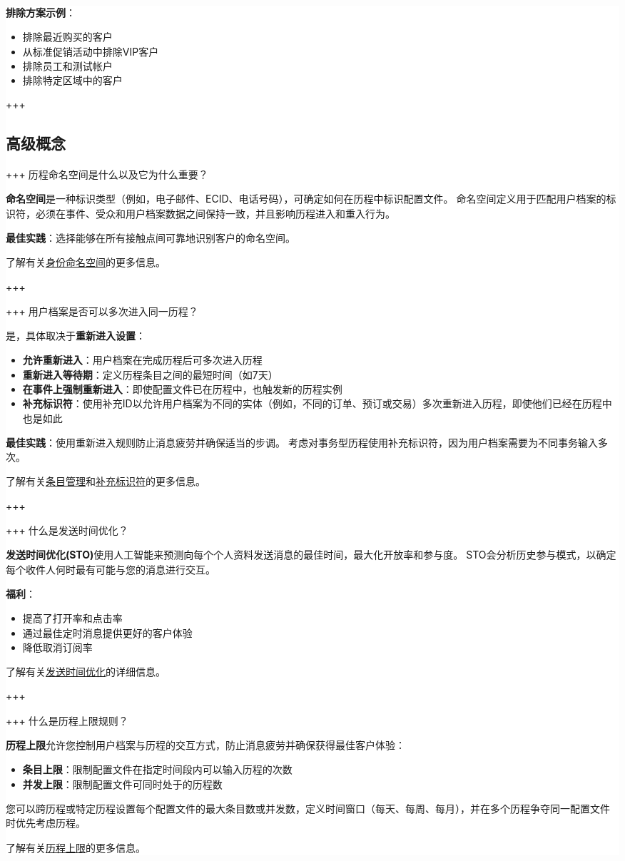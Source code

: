 **排除方案示例**：

* 排除最近购买的客户
* 从标准促销活动中排除VIP客户
* 排除员工和测试帐户
* 排除特定区域中的客户

+++

## 高级概念

+++ 历程命名空间是什么以及它为什么重要？

**命名空间**&#x200B;是一种标识类型（例如，电子邮件、ECID、电话号码），可确定如何在历程中标识配置文件。 命名空间定义用于匹配用户档案的标识符，必须在事件、受众和用户档案数据之间保持一致，并且影响历程进入和重入行为。

**最佳实践**：选择能够在所有接触点间可靠地识别客户的命名空间。

了解有关[身份命名空间](../audience/get-started-identity.md)的更多信息。

+++

+++ 用户档案是否可以多次进入同一历程？

是，具体取决于&#x200B;**重新进入设置**：

* **允许重新进入**：用户档案在完成历程后可多次进入历程
* **重新进入等待期**：定义历程条目之间的最短时间（如7天）
* **在事件上强制重新进入**：即使配置文件已在历程中，也触发新的历程实例
* **补充标识符**：使用补充ID以允许用户档案为不同的实体（例如，不同的订单、预订或交易）多次重新进入历程，即使他们已经在历程中也是如此

**最佳实践**：使用重新进入规则防止消息疲劳并确保适当的步调。 考虑对事务型历程使用补充标识符，因为用户档案需要为不同事务输入多次。

了解有关[条目管理](entry-management.md)和[补充标识符](supplemental-identifier.md)的更多信息。

+++

+++ 什么是发送时间优化？

**发送时间优化(STO)**&#x200B;使用人工智能来预测向每个个人资料发送消息的最佳时间，最大化开放率和参与度。 STO会分析历史参与模式，以确定每个收件人何时最有可能与您的消息进行交互。

**福利**：

* 提高了打开率和点击率
* 通过最佳定时消息提供更好的客户体验
* 降低取消订阅率

了解有关[发送时间优化](send-time-optimization.md)的详细信息。

+++

+++ 什么是历程上限规则？

**历程上限**&#x200B;允许您控制用户档案与历程的交互方式，防止消息疲劳并确保获得最佳客户体验：

* **条目上限**：限制配置文件在指定时间段内可以输入历程的次数
* **并发上限**：限制配置文件可同时处于的历程数

您可以跨历程或特定历程设置每个配置文件的最大条目数或并发数，定义时间窗口（每天、每周、每月），并在多个历程争夺同一配置文件时优先考虑历程。

了解有关[历程上限](../conflict-prioritization/journey-capping.md)的更多信息。
